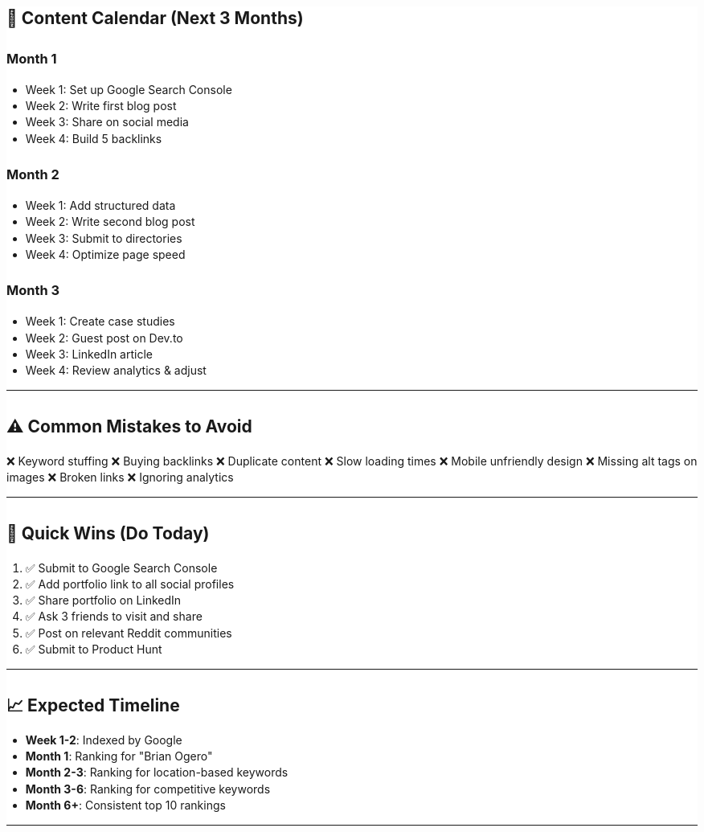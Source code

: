 
## 📝 **Content Calendar (Next 3 Months)**

### Month 1
- Week 1: Set up Google Search Console
- Week 2: Write first blog post
- Week 3: Share on social media
- Week 4: Build 5 backlinks

### Month 2
- Week 1: Add structured data
- Week 2: Write second blog post
- Week 3: Submit to directories
- Week 4: Optimize page speed

### Month 3
- Week 1: Create case studies
- Week 2: Guest post on Dev.to
- Week 3: LinkedIn article
- Week 4: Review analytics & adjust

---

## ⚠️ **Common Mistakes to Avoid**

❌ Keyword stuffing
❌ Buying backlinks
❌ Duplicate content
❌ Slow loading times
❌ Mobile unfriendly design
❌ Missing alt tags on images
❌ Broken links
❌ Ignoring analytics

---

## 🎁 **Quick Wins (Do Today)**

1. ✅ Submit to Google Search Console
2. ✅ Add portfolio link to all social profiles
3. ✅ Share portfolio on LinkedIn
4. ✅ Ask 3 friends to visit and share
5. ✅ Post on relevant Reddit communities
6. ✅ Submit to Product Hunt

---

## 📈 **Expected Timeline**

- **Week 1-2**: Indexed by Google
- **Month 1**: Ranking for "Brian Ogero"
- **Month 2-3**: Ranking for location-based keywords
- **Month 3-6**: Ranking for competitive keywords
- **Month 6+**: Consistent top 10 rankings

---